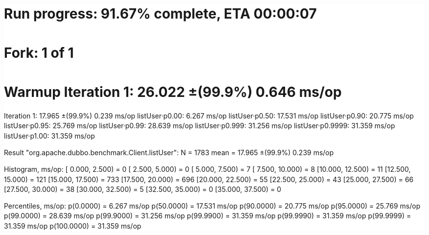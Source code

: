 # Run progress: 91.67% complete, ETA 00:00:07
# Fork: 1 of 1
# Warmup Iteration   1: 26.022 ±(99.9%) 0.646 ms/op
Iteration   1: 17.965 ±(99.9%) 0.239 ms/op
                 listUser·p0.00:   6.267 ms/op
                 listUser·p0.50:   17.531 ms/op
                 listUser·p0.90:   20.775 ms/op
                 listUser·p0.95:   25.769 ms/op
                 listUser·p0.99:   28.639 ms/op
                 listUser·p0.999:  31.256 ms/op
                 listUser·p0.9999: 31.359 ms/op
                 listUser·p1.00:   31.359 ms/op



Result "org.apache.dubbo.benchmark.Client.listUser":
  N = 1783
  mean =     17.965 ±(99.9%) 0.239 ms/op

  Histogram, ms/op:
    [ 0.000,  2.500) = 0 
    [ 2.500,  5.000) = 0 
    [ 5.000,  7.500) = 7 
    [ 7.500, 10.000) = 8 
    [10.000, 12.500) = 11 
    [12.500, 15.000) = 121 
    [15.000, 17.500) = 733 
    [17.500, 20.000) = 696 
    [20.000, 22.500) = 55 
    [22.500, 25.000) = 43 
    [25.000, 27.500) = 66 
    [27.500, 30.000) = 38 
    [30.000, 32.500) = 5 
    [32.500, 35.000) = 0 
    [35.000, 37.500) = 0 

  Percentiles, ms/op:
      p(0.0000) =      6.267 ms/op
     p(50.0000) =     17.531 ms/op
     p(90.0000) =     20.775 ms/op
     p(95.0000) =     25.769 ms/op
     p(99.0000) =     28.639 ms/op
     p(99.9000) =     31.256 ms/op
     p(99.9900) =     31.359 ms/op
     p(99.9990) =     31.359 ms/op
     p(99.9999) =     31.359 ms/op
    p(100.0000) =     31.359 ms/op

